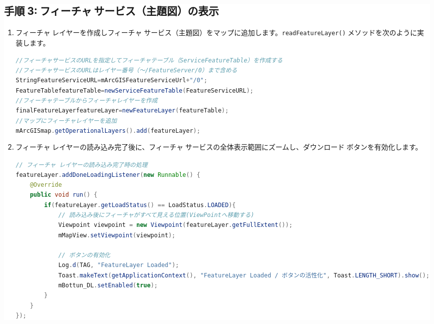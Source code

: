 ## 手順 3: フィーチャ サービス（主題図）の表示

1. フィーチャ レイヤーを作成しフィーチャ サービス（主題図）をマップに追加します。`readFeatureLayer()` メソッドを次のように実装します。
	```java
	//フィーチャサービスのURLを指定してフィーチャテーブル（ServiceFeatureTable）を作成する
	//フィーチャサービスのURLはレイヤー番号（〜/FeatureServer/0）まで含める
	StringFeatureServiceURL=mArcGISFeatureServiceUrl+"/0";
	FeatureTablefeatureTable=newServiceFeatureTable(FeatureServiceURL);
	//フィーチャテーブルからフィーチャレイヤーを作成
	finalFeatureLayerfeatureLayer=newFeatureLayer(featureTable);
	//マップにフィーチャレイヤーを追加
	mArcGISmap.getOperationalLayers().add(featureLayer);
	```
1. フィーチャ レイヤーの読み込み完了後に、フィーチャ サービスの全体表示範囲にズームし、ダウンロード ボタンを有効化します。
	```java
	// フィーチャ レイヤーの読み込み完了時の処理
	featureLayer.addDoneLoadingListener(new Runnable() {
	    @Override
	    public void run() {
	        if(featureLayer.getLoadStatus() == LoadStatus.LOADED){
	            // 読み込み後にフィーチャがすべて見える位置(ViewPointへ移動する)
	            Viewpoint viewpoint = new Viewpoint(featureLayer.getFullExtent());
	            mMapView.setViewpoint(viewpoint);
	
	            // ボタンの有効化
	            Log.d(TAG, "FeatureLayer Loaded");
	            Toast.makeText(getApplicationContext(), "FeatureLayer Loaded / ボタンの活性化", Toast.LENGTH_SHORT).show();
	            mBottun_DL.setEnabled(true);
	        }
	    }
	});
	```